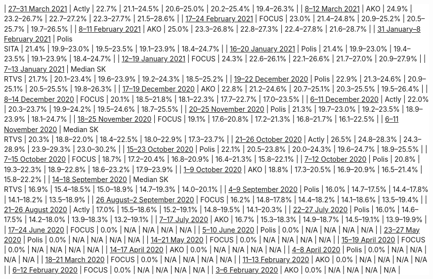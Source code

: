 | [27–31 March 2021](2021-03-31-Actly.html) | Actly | 22.7% | 21.1–24.5% | 20.6–25.0% | 20.2–25.4% | 19.4–26.3% |
| [8–12 March 2021](2021-03-12-AKO.html) | AKO | 24.9% | 23.2–26.7% | 22.7–27.2% | 22.3–27.7% | 21.5–28.6% |
| [17–24 February 2021](2021-02-24-FOCUS.html) | FOCUS | 23.0% | 21.4–24.8% | 20.9–25.2% | 20.5–25.7% | 19.7–26.5% |
| [8–11 February 2021](2021-02-11-AKO.html) | AKO | 25.0% | 23.3–26.8% | 22.8–27.3% | 22.4–27.8% | 21.6–28.7% |
| [31 January–8 February 2021](2021-02-08-Polis.html) | Polis <br> SITA | 21.4% | 19.9–23.0% | 19.5–23.5% | 19.1–23.9% | 18.4–24.7% |
| [16–20 January 2021](2021-01-20-Polis.html) | Polis | 21.4% | 19.9–23.0% | 19.4–23.5% | 19.1–23.9% | 18.4–24.7% |
| [12–19 January 2021](2021-01-19-FOCUS.html) | FOCUS | 24.3% | 22.6–26.1% | 22.1–26.6% | 21.7–27.0% | 20.9–27.9% |
| [7–13 January 2021](2021-01-13-MedianSK.html) | Median SK <br> RTVS | 21.7% | 20.1–23.4% | 19.6–23.9% | 19.2–24.3% | 18.5–25.2% |
| [19–22 December 2020](2020-12-22-Polis.html) | Polis | 22.9% | 21.3–24.6% | 20.9–25.1% | 20.5–25.5% | 19.8–26.3% |
| [17–19 December 2020](2020-12-19-AKO.html) | AKO | 22.8% | 21.2–24.6% | 20.7–25.1% | 20.3–25.5% | 19.5–26.4% |
| [8–14 December 2020](2020-12-14-FOCUS.html) | FOCUS | 20.1% | 18.5–21.8% | 18.1–22.3% | 17.7–22.7% | 17.0–23.5% |
| [6–11 December 2020](2020-12-11-Actly.html) | Actly | 22.0% | 20.3–23.7% | 19.9–24.2% | 19.5–24.6% | 18.7–25.5% |
| [20–25 November 2020](2020-11-25-Polis.html) | Polis | 21.3% | 19.7–23.0% | 19.2–23.5% | 18.9–23.9% | 18.1–24.7% |
| [18–25 November 2020](2020-11-25-FOCUS.html) | FOCUS | 19.1% | 17.6–20.8% | 17.2–21.3% | 16.8–21.7% | 16.1–22.5% |
| [6–11 November 2020](2020-11-11-MedianSK.html) | Median SK <br> RTVS | 20.3% | 18.8–22.0% | 18.4–22.5% | 18.0–22.9% | 17.3–23.7% |
| [21–26 October 2020](2020-10-26-Actly.html) | Actly | 26.5% | 24.8–28.3% | 24.3–28.9% | 23.9–29.3% | 23.0–30.2% |
| [15–23 October 2020](2020-10-23-Polis.html) | Polis | 22.1% | 20.5–23.8% | 20.0–24.3% | 19.6–24.7% | 18.9–25.5% |
| [7–15 October 2020](2020-10-15-FOCUS.html) | FOCUS | 18.7% | 17.2–20.4% | 16.8–20.9% | 16.4–21.3% | 15.8–22.1% |
| [7–12 October 2020](2020-10-12-Polis.html) | Polis | 20.8% | 19.3–22.3% | 18.9–22.8% | 18.6–23.2% | 17.9–23.9% |
| [1–9 October 2020](2020-10-09-AKO.html) | AKO | 18.8% | 17.3–20.5% | 16.9–20.9% | 16.5–21.4% | 15.8–22.2% |
| [14–18 September 2020](2020-09-18-MedianSK.html) | Median SK <br> RTVS | 16.9% | 15.4–18.5% | 15.0–18.9% | 14.7–19.3% | 14.0–20.1% |
| [4–9 September 2020](2020-09-09-Polis.html) | Polis | 16.0% | 14.7–17.5% | 14.4–17.8% | 14.1–18.2% | 13.5–18.9% |
| [26 August–2 September 2020](2020-09-02-FOCUS.html) | FOCUS | 16.2% | 14.8–17.8% | 14.4–18.2% | 14.1–18.6% | 13.5–19.4% |
| [21–26 August 2020](2020-08-26-Actly.html) | Actly | 17.0% | 15.5–18.6% | 15.2–19.1% | 14.8–19.5% | 14.1–20.3% |
| [22–27 July 2020](2020-07-27-Polis.html) | Polis | 16.0% | 14.6–17.5% | 14.2–18.0% | 13.9–18.3% | 13.2–19.1% |
| [7–17 July 2020](2020-07-17-AKO.html) | AKO | 16.7% | 15.3–18.3% | 14.9–18.7% | 14.5–19.1% | 13.9–19.9% |
| [17–24 June 2020](2020-06-24-FOCUS.html) | FOCUS | 0.0% | N/A | N/A | N/A | N/A |
| [5–10 June 2020](2020-06-10-Polis.html) | Polis | 0.0% | N/A | N/A | N/A | N/A |
| [23–27 May 2020](2020-05-27-Polis.html) | Polis | 0.0% | N/A | N/A | N/A | N/A |
| [14–21 May 2020](2020-05-21-FOCUS.html) | FOCUS | 0.0% | N/A | N/A | N/A | N/A |
| [15–19 April 2020](2020-04-19-FOCUS.html) | FOCUS | 0.0% | N/A | N/A | N/A | N/A |
| [14–17 April 2020](2020-04-17-AKO.html) | AKO | 0.0% | N/A | N/A | N/A | N/A |
| [4–8 April 2020](2020-04-08-Polis.html) | Polis | 0.0% | N/A | N/A | N/A | N/A |
| [18–21 March 2020](2020-03-21-FOCUS.html) | FOCUS | 0.0% | N/A | N/A | N/A | N/A |
| [11–13 February 2020](2020-02-13-AKO.html) | AKO | 0.0% | N/A | N/A | N/A | N/A |
| [6–12 February 2020](2020-02-12-FOCUS.html) | FOCUS | 0.0% | N/A | N/A | N/A | N/A |
| [3–6 February 2020](2020-02-06-AKO.html) | AKO | 0.0% | N/A | N/A | N/A | N/A |